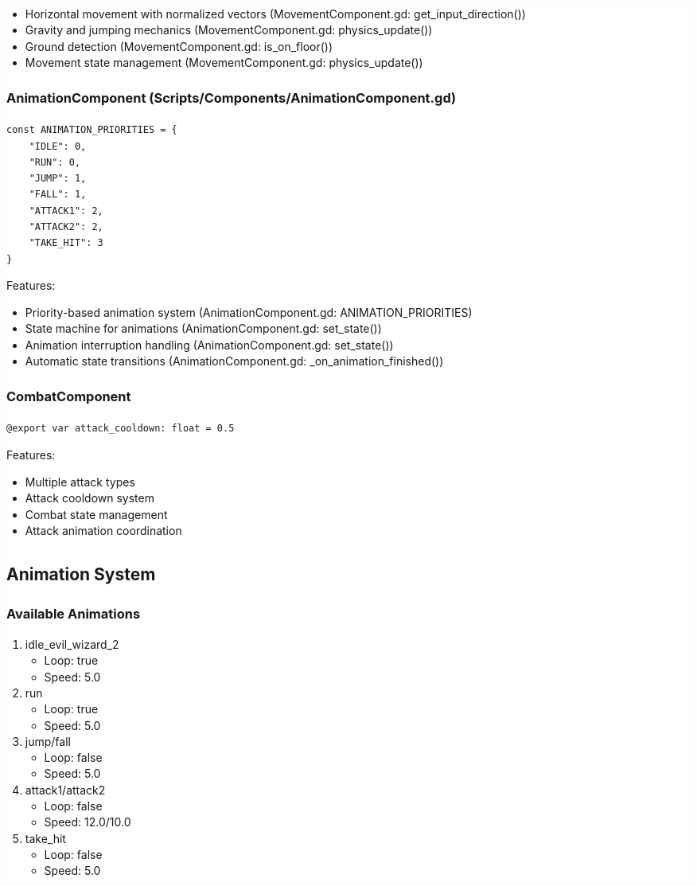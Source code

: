 - Horizontal movement with normalized vectors (MovementComponent.gd: get_input_direction())
- Gravity and jumping mechanics (MovementComponent.gd: physics_update())
- Ground detection (MovementComponent.gd: is_on_floor())
- Movement state management (MovementComponent.gd: physics_update())

### AnimationComponent (Scripts/Components/AnimationComponent.gd)
```gdscript
const ANIMATION_PRIORITIES = {
    "IDLE": 0,
    "RUN": 0,
    "JUMP": 1,
    "FALL": 1,
    "ATTACK1": 2,
    "ATTACK2": 2,
    "TAKE_HIT": 3
}
```
Features:
- Priority-based animation system (AnimationComponent.gd: ANIMATION_PRIORITIES)
- State machine for animations (AnimationComponent.gd: set_state())
- Animation interruption handling (AnimationComponent.gd: set_state())
- Automatic state transitions (AnimationComponent.gd: _on_animation_finished())

### CombatComponent
```gdscript
@export var attack_cooldown: float = 0.5
```
Features:
- Multiple attack types
- Attack cooldown system
- Combat state management
- Attack animation coordination

## Animation System

### Available Animations
1. idle_evil_wizard_2
   - Loop: true
   - Speed: 5.0
2. run
   - Loop: true
   - Speed: 5.0
3. jump/fall
   - Loop: false
   - Speed: 5.0
4. attack1/attack2
   - Loop: false
   - Speed: 12.0/10.0
5. take_hit
   - Loop: false
   - Speed: 5.0
